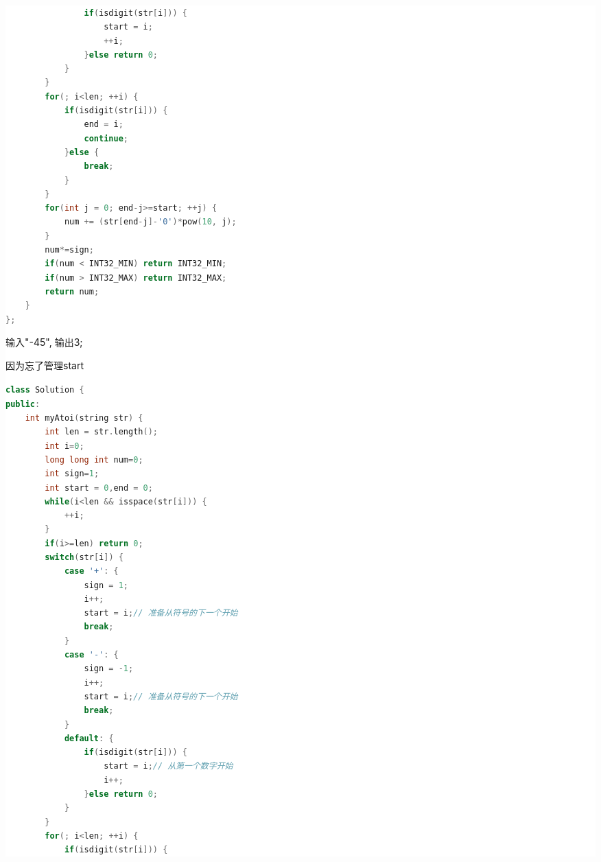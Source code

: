 ```cpp
                if(isdigit(str[i])) {
                    start = i;
                    ++i;
                }else return 0;
            }
        }
        for(; i<len; ++i) {
            if(isdigit(str[i])) {
                end = i;
                continue;
            }else {
                break;
            }
        }
        for(int j = 0; end-j>=start; ++j) {
            num += (str[end-j]-'0')*pow(10, j);
        }
        num*=sign;
        if(num < INT32_MIN) return INT32_MIN;
        if(num > INT32_MAX) return INT32_MAX;
        return num;
    }
};
```

输入"-45", 输出3;

因为忘了管理start

```cpp
class Solution {
public:
    int myAtoi(string str) {
        int len = str.length();
        int i=0;
        long long int num=0;
        int sign=1;
        int start = 0,end = 0;
        while(i<len && isspace(str[i])) {
            ++i;
        }
        if(i>=len) return 0;
        switch(str[i]) {
            case '+': {
                sign = 1;
                i++;
                start = i;// 准备从符号的下一个开始
                break;
            }
            case '-': {
                sign = -1;
                i++;
                start = i;// 准备从符号的下一个开始
                break;
            }
            default: {
                if(isdigit(str[i])) {
                    start = i;// 从第一个数字开始
                    i++;
                }else return 0;
            }
        }
        for(; i<len; ++i) {
            if(isdigit(str[i])) {
```